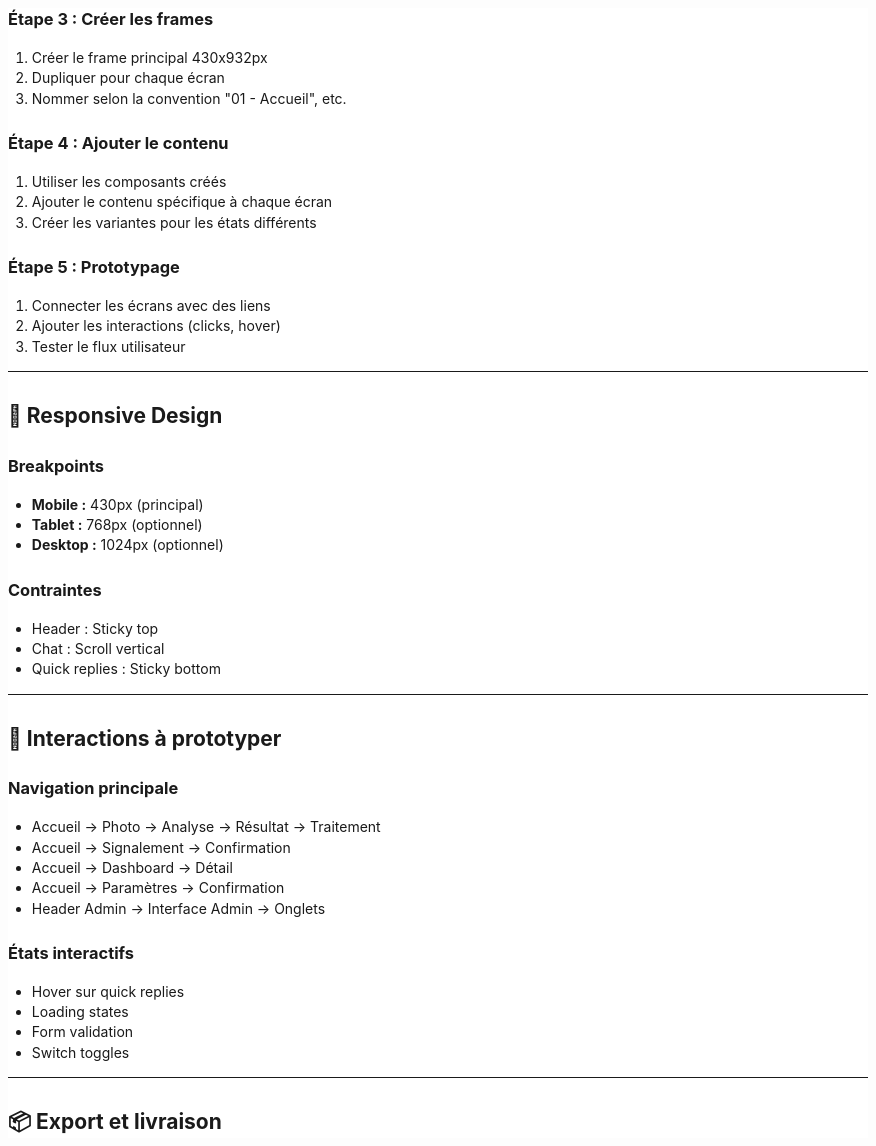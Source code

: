 ### Étape 3 : Créer les frames
1. Créer le frame principal 430x932px
2. Dupliquer pour chaque écran
3. Nommer selon la convention "01 - Accueil", etc.

### Étape 4 : Ajouter le contenu
1. Utiliser les composants créés
2. Ajouter le contenu spécifique à chaque écran
3. Créer les variantes pour les états différents

### Étape 5 : Prototypage
1. Connecter les écrans avec des liens
2. Ajouter les interactions (clicks, hover)
3. Tester le flux utilisateur

---

## 📱 Responsive Design

### Breakpoints
- **Mobile :** 430px (principal)
- **Tablet :** 768px (optionnel)
- **Desktop :** 1024px (optionnel)

### Contraintes
- Header : Sticky top
- Chat : Scroll vertical
- Quick replies : Sticky bottom

---

## 🎯 Interactions à prototyper

### Navigation principale
- Accueil → Photo → Analyse → Résultat → Traitement
- Accueil → Signalement → Confirmation
- Accueil → Dashboard → Détail
- Accueil → Paramètres → Confirmation
- Header Admin → Interface Admin → Onglets

### États interactifs
- Hover sur quick replies
- Loading states
- Form validation
- Switch toggles

---

## 📦 Export et livraison

